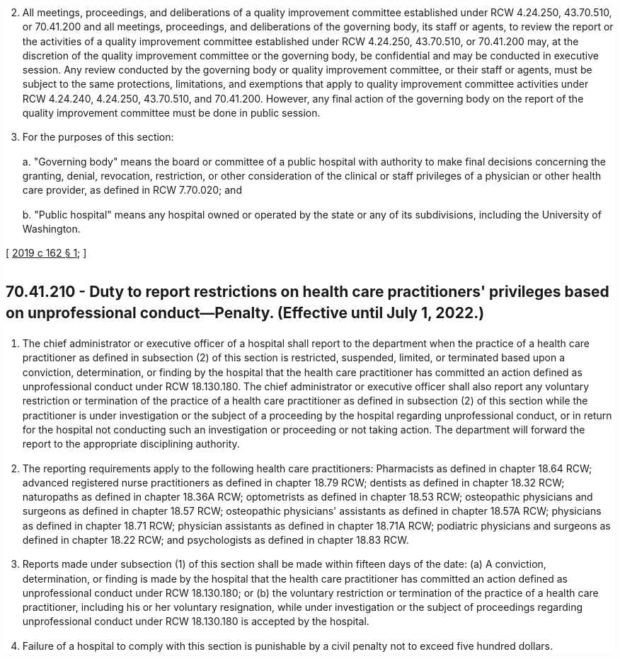 2. All meetings, proceedings, and deliberations of a quality improvement committee established under RCW 4.24.250, 43.70.510, or 70.41.200 and all meetings, proceedings, and deliberations of the governing body, its staff or agents, to review the report or the activities of a quality improvement committee established under RCW 4.24.250, 43.70.510, or 70.41.200 may, at the discretion of the quality improvement committee or the governing body, be confidential and may be conducted in executive session. Any review conducted by the governing body or quality improvement committee, or their staff or agents, must be subject to the same protections, limitations, and exemptions that apply to quality improvement committee activities under RCW 4.24.240, 4.24.250, 43.70.510, and 70.41.200. However, any final action of the governing body on the report of the quality improvement committee must be done in public session.

3. For the purposes of this section:

    a.  "Governing body" means the board or committee of a public hospital with authority to make final decisions concerning the granting, denial, revocation, restriction, or other consideration of the clinical or staff privileges of a physician or other health care provider, as defined in RCW 7.70.020; and

    b.  "Public hospital" means any hospital owned or operated by the state or any of its subdivisions, including the University of Washington.

\[ [2019 c 162 § 1](http://lawfilesext.leg.wa.gov/biennium/2019-20/Pdf/Bills/Session%20Laws/House/1239-S.SL.pdf?cite=2019%20c%20162%20§%201); \]

## 70.41.210 - Duty to report restrictions on health care practitioners' privileges based on unprofessional conduct—Penalty. (Effective until July 1, 2022.)
1. The chief administrator or executive officer of a hospital shall report to the department when the practice of a health care practitioner as defined in subsection (2) of this section is restricted, suspended, limited, or terminated based upon a conviction, determination, or finding by the hospital that the health care practitioner has committed an action defined as unprofessional conduct under RCW 18.130.180. The chief administrator or executive officer shall also report any voluntary restriction or termination of the practice of a health care practitioner as defined in subsection (2) of this section while the practitioner is under investigation or the subject of a proceeding by the hospital regarding unprofessional conduct, or in return for the hospital not conducting such an investigation or proceeding or not taking action. The department will forward the report to the appropriate disciplining authority.

2. The reporting requirements apply to the following health care practitioners: Pharmacists as defined in chapter 18.64 RCW; advanced registered nurse practitioners as defined in chapter 18.79 RCW; dentists as defined in chapter 18.32 RCW; naturopaths as defined in chapter 18.36A RCW; optometrists as defined in chapter 18.53 RCW; osteopathic physicians and surgeons as defined in chapter 18.57 RCW; osteopathic physicians' assistants as defined in chapter 18.57A RCW; physicians as defined in chapter 18.71 RCW; physician assistants as defined in chapter 18.71A RCW; podiatric physicians and surgeons as defined in chapter 18.22 RCW; and psychologists as defined in chapter 18.83 RCW.

3. Reports made under subsection (1) of this section shall be made within fifteen days of the date: (a) A conviction, determination, or finding is made by the hospital that the health care practitioner has committed an action defined as unprofessional conduct under RCW 18.130.180; or (b) the voluntary restriction or termination of the practice of a health care practitioner, including his or her voluntary resignation, while under investigation or the subject of proceedings regarding unprofessional conduct under RCW 18.130.180 is accepted by the hospital.

4. Failure of a hospital to comply with this section is punishable by a civil penalty not to exceed five hundred dollars.
